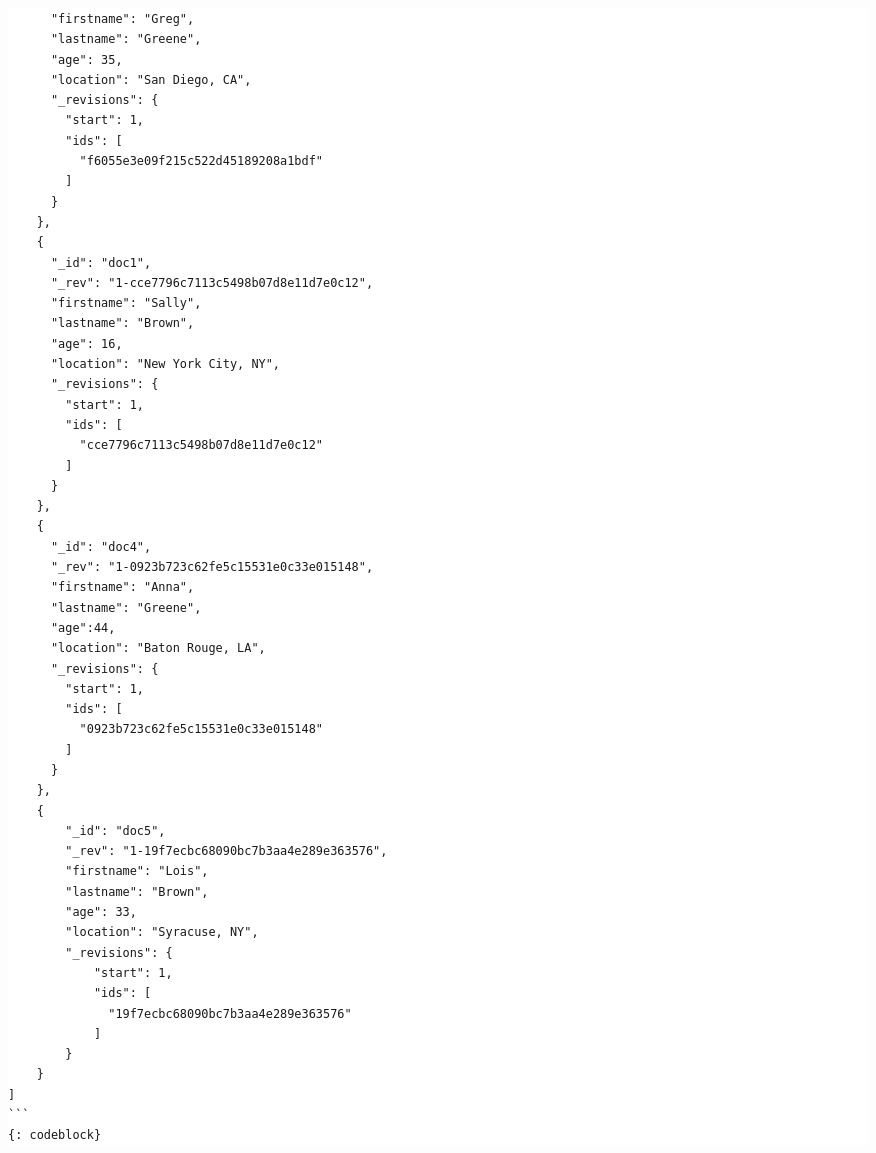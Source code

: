           "firstname": "Greg",
          "lastname": "Greene",
          "age": 35,
          "location": "San Diego, CA",
          "_revisions": {
            "start": 1,
            "ids": [
              "f6055e3e09f215c522d45189208a1bdf"
            ]
          }
        },
        {
          "_id": "doc1",
          "_rev": "1-cce7796c7113c5498b07d8e11d7e0c12",
          "firstname": "Sally",
          "lastname": "Brown",
          "age": 16,
          "location": "New York City, NY",
          "_revisions": {
            "start": 1,
            "ids": [
              "cce7796c7113c5498b07d8e11d7e0c12"
            ]
          }
        },
        {
          "_id": "doc4",
          "_rev": "1-0923b723c62fe5c15531e0c33e015148",
          "firstname": "Anna",
          "lastname": "Greene",
          "age":44,
          "location": "Baton Rouge, LA",
          "_revisions": {
            "start": 1,
            "ids": [
              "0923b723c62fe5c15531e0c33e015148"
            ]
          }
        },
        {
            "_id": "doc5",
            "_rev": "1-19f7ecbc68090bc7b3aa4e289e363576",
            "firstname": "Lois",
            "lastname": "Brown",
            "age": 33,
            "location": "Syracuse, NY",
            "_revisions": {
                "start": 1,
                "ids": [
                  "19f7ecbc68090bc7b3aa4e289e363576"
                ]
            }
        }
    ]
    ```
    {: codeblock}
